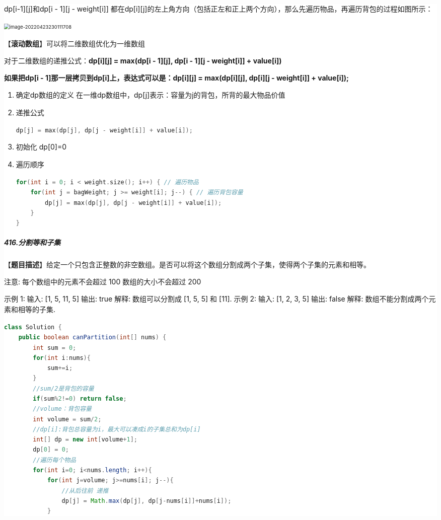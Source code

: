 dp\[i-1][j]和dp\[i - 1][j - weight[i]] 都在dp\[i][j]的左上角方向（包括正左和正上两个方向），那么先遍历物品，再遍历背包的过程如图所示：

<img src="C:\Users\11041\AppData\Roaming\Typora\typora-user-images\image-20220423230111708.png" alt="image-20220423230111708" style="zoom:67%;" />

【**滚动数组**】可以将二维数组优化为一维数组

对于二维数组的递推公式：**dp\[i][j] = max(dp\[i - 1][j], dp\[i - 1][j - weight[i]] + value[i])**

**如果把dp[i - 1]那一层拷贝到dp[i]上，表达式可以是：dp\[i][j] = max(dp\[i][j], dp\[i][j - weight[i]] + value[i]);**

1. 确定dp数组的定义
   在一维dp数组中，dp[j]表示：容量为j的背包，所背的最大物品价值

2. 递推公式

   ```c++
   dp[j] = max(dp[j], dp[j - weight[i]] + value[i]);
   ```

3. 初始化
   dp[0]=0

4. 遍历顺序

   ```c++
   for(int i = 0; i < weight.size(); i++) { // 遍历物品
       for(int j = bagWeight; j >= weight[i]; j--) { // 遍历背包容量
           dp[j] = max(dp[j], dp[j - weight[i]] + value[i]);
       }
   }
   ```

   

##### 416.分割等和子集

【**题目描述**】给定一个只包含正整数的非空数组。是否可以将这个数组分割成两个子集，使得两个子集的元素和相等。

注意:
每个数组中的元素不会超过 100
数组的大小不会超过 200

示例 1:
输入: [1, 5, 11, 5]
输出: true
解释: 数组可以分割成 [1, 5, 5] 和 [11].
示例 2:
输入: [1, 2, 3, 5]
输出: false
解释: 数组不能分割成两个元素和相等的子集.

```java
class Solution {
    public boolean canPartition(int[] nums) {
        int sum = 0;
        for(int i:nums){
            sum+=i;
        }
        //sum/2是背包的容量
        if(sum%2!=0) return false;
        //volume：背包容量
        int volume = sum/2;
        //dp[i]:背包总容量为i，最大可以凑成i的子集总和为dp[i]
        int[] dp = new int[volume+1];
        dp[0] = 0;
        //遍历每个物品
        for(int i=0; i<nums.length; i++){
            for(int j=volume; j>=nums[i]; j--){
                //从后往前 递推
                dp[j] = Math.max(dp[j], dp[j-nums[i]]+nums[i]);
            }
```